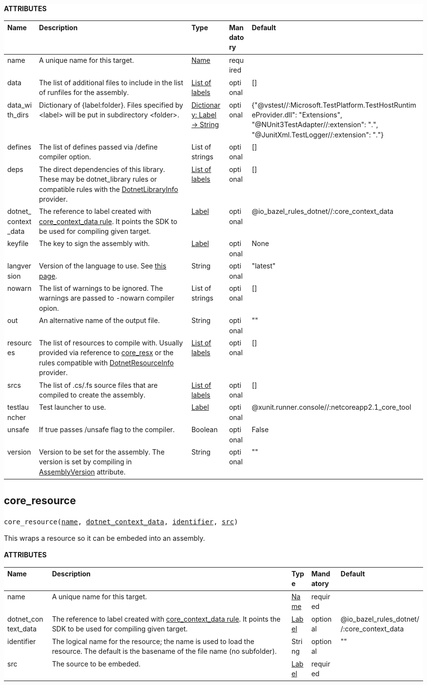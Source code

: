 **ATTRIBUTES**


| Name  | Description | Type | Mandatory | Default |
| :------------- | :------------- | :------------- | :------------- | :------------- |
| <a id="core_nunit3_test-name"></a>name |  A unique name for this target.   | <a href="https://bazel.build/docs/build-ref.html#name">Name</a> | required |  |
| <a id="core_nunit3_test-data"></a>data |  The list of additional files to include in the list of runfiles for the assembly.   | <a href="https://bazel.build/docs/build-ref.html#labels">List of labels</a> | optional | [] |
| <a id="core_nunit3_test-data_with_dirs"></a>data_with_dirs |  Dictionary of {label:folder}. Files specified by &lt;label&gt; will be put in subdirectory &lt;folder&gt;.   | <a href="https://bazel.build/docs/skylark/lib/dict.html">Dictionary: Label -> String</a> | optional | {"@vstest//:Microsoft.TestPlatform.TestHostRuntimeProvider.dll": "Extensions", "@NUnit3TestAdapter//:extension": ".", "@JunitXml.TestLogger//:extension": "."} |
| <a id="core_nunit3_test-defines"></a>defines |  The list of defines passed via /define compiler option.   | List of strings | optional | [] |
| <a id="core_nunit3_test-deps"></a>deps |  The direct dependencies of this library. These may be dotnet_library rules or compatible rules with the [DotnetLibraryInfo](api.md#dotnetlibraryinfo) provider.   | <a href="https://bazel.build/docs/build-ref.html#labels">List of labels</a> | optional | [] |
| <a id="core_nunit3_test-dotnet_context_data"></a>dotnet_context_data |  The reference to label created with [core_context_data rule](api.md#core_context_data). It points the SDK to be used for compiling given target.   | <a href="https://bazel.build/docs/build-ref.html#labels">Label</a> | optional | @io_bazel_rules_dotnet//:core_context_data |
| <a id="core_nunit3_test-keyfile"></a>keyfile |  The key to sign the assembly with.   | <a href="https://bazel.build/docs/build-ref.html#labels">Label</a> | optional | None |
| <a id="core_nunit3_test-langversion"></a>langversion |  Version of the language to use. See [this page](https://docs.microsoft.com/en-us/dotnet/csharp/language-reference/configure-language-version).   | String | optional | "latest" |
| <a id="core_nunit3_test-nowarn"></a>nowarn |  The list of warnings to be ignored. The warnings are passed to -nowarn compiler opion.   | List of strings | optional | [] |
| <a id="core_nunit3_test-out"></a>out |  An alternative name of the output file.   | String | optional | "" |
| <a id="core_nunit3_test-resources"></a>resources |  The list of resources to compile with. Usually provided via reference to [core_resx](api.md#core_resx) or the rules compatible with [DotnetResourceInfo](api.md#dotnetresourceinfo) provider.   | <a href="https://bazel.build/docs/build-ref.html#labels">List of labels</a> | optional | [] |
| <a id="core_nunit3_test-srcs"></a>srcs |  The list of .cs/.fs source files that are compiled to create the assembly.   | <a href="https://bazel.build/docs/build-ref.html#labels">List of labels</a> | optional | [] |
| <a id="core_nunit3_test-testlauncher"></a>testlauncher |  Test launcher to use.   | <a href="https://bazel.build/docs/build-ref.html#labels">Label</a> | optional | @xunit.runner.console//:netcoreapp2.1_core_tool |
| <a id="core_nunit3_test-unsafe"></a>unsafe |  If true passes /unsafe flag to the compiler.   | Boolean | optional | False |
| <a id="core_nunit3_test-version"></a>version |  Version to be set for the assembly. The version is set by compiling in [AssemblyVersion](https://docs.microsoft.com/en-us/troubleshoot/visualstudio/general/assembly-version-assembly-file-version) attribute.   | String | optional | "" |


<a id="#core_resource"></a>

## core_resource

<pre>
core_resource(<a href="#core_resource-name">name</a>, <a href="#core_resource-dotnet_context_data">dotnet_context_data</a>, <a href="#core_resource-identifier">identifier</a>, <a href="#core_resource-src">src</a>)
</pre>

This wraps a resource so it can be embeded into an assembly.


**ATTRIBUTES**


| Name  | Description | Type | Mandatory | Default |
| :------------- | :------------- | :------------- | :------------- | :------------- |
| <a id="core_resource-name"></a>name |  A unique name for this target.   | <a href="https://bazel.build/docs/build-ref.html#name">Name</a> | required |  |
| <a id="core_resource-dotnet_context_data"></a>dotnet_context_data |  The reference to label created with [core_context_data rule](api.md#core_context_data). It points the SDK to be used for compiling given target.   | <a href="https://bazel.build/docs/build-ref.html#labels">Label</a> | optional | @io_bazel_rules_dotnet//:core_context_data |
| <a id="core_resource-identifier"></a>identifier |  The logical name for the resource; the name is used to load the resource. The default is the basename of the file name (no subfolder).   | String | optional | "" |
| <a id="core_resource-src"></a>src |  The source to be embeded.   | <a href="https://bazel.build/docs/build-ref.html#labels">Label</a> | required |  |
